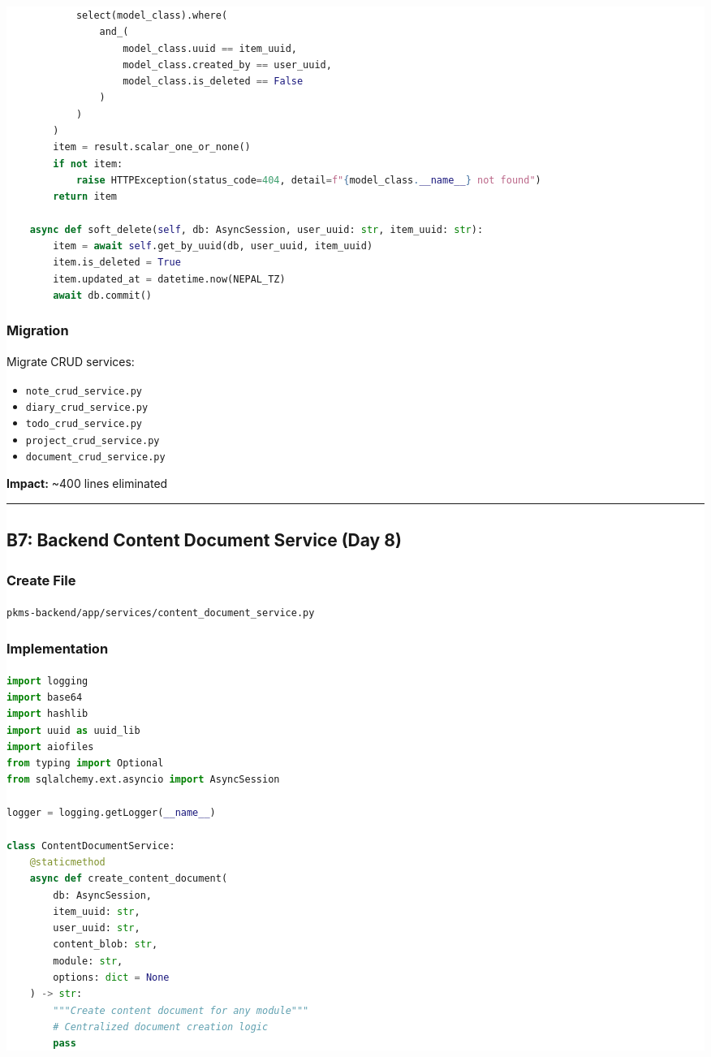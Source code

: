 ```python
            select(model_class).where(
                and_(
                    model_class.uuid == item_uuid,
                    model_class.created_by == user_uuid,
                    model_class.is_deleted == False
                )
            )
        )
        item = result.scalar_one_or_none()
        if not item:
            raise HTTPException(status_code=404, detail=f"{model_class.__name__} not found")
        return item

    async def soft_delete(self, db: AsyncSession, user_uuid: str, item_uuid: str):
        item = await self.get_by_uuid(db, user_uuid, item_uuid)
        item.is_deleted = True
        item.updated_at = datetime.now(NEPAL_TZ)
        await db.commit()
```

### Migration
Migrate CRUD services:
- `note_crud_service.py`
- `diary_crud_service.py`
- `todo_crud_service.py`
- `project_crud_service.py`
- `document_crud_service.py`

**Impact:** ~400 lines eliminated

---

## B7: Backend Content Document Service (Day 8)

### Create File
`pkms-backend/app/services/content_document_service.py`

### Implementation
```python
import logging
import base64
import hashlib
import uuid as uuid_lib
import aiofiles
from typing import Optional
from sqlalchemy.ext.asyncio import AsyncSession

logger = logging.getLogger(__name__)

class ContentDocumentService:
    @staticmethod
    async def create_content_document(
        db: AsyncSession,
        item_uuid: str,
        user_uuid: str,
        content_blob: str,
        module: str,
        options: dict = None
    ) -> str:
        """Create content document for any module"""
        # Centralized document creation logic
        pass
```